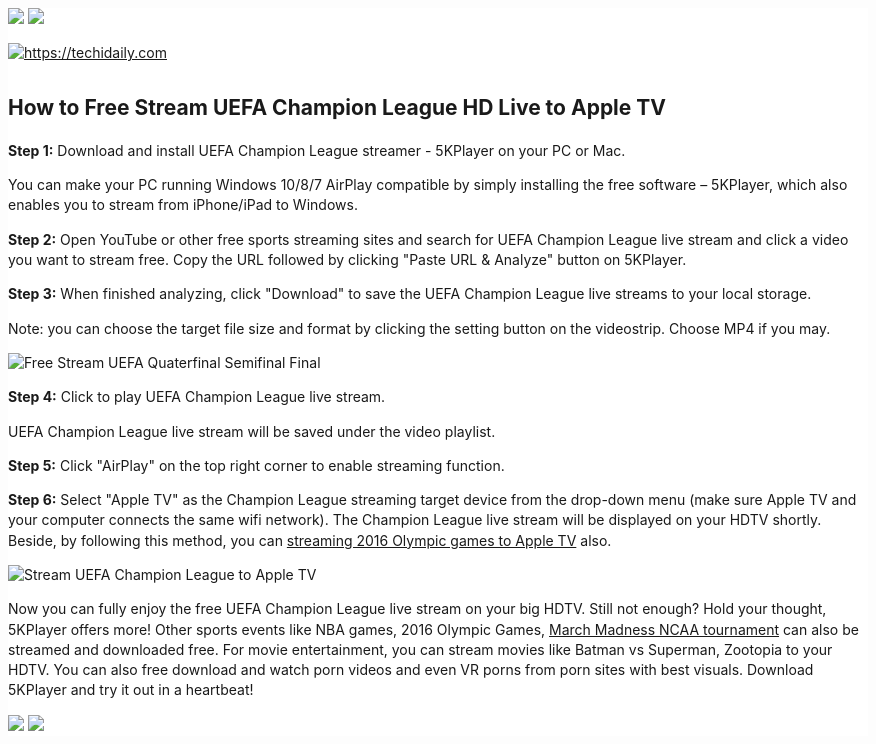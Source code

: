 [![](https://www.5kplayer.com/airplay/../button/freedownwhitewin.png)](https://tools.techidaily.com/5kplayer/products/) [![](https://www.5kplayer.com/airplay/../button/freedownbackmac.png)](https://tools.techidaily.com/5kplayer/products/) 


<a href="https://aligracehair.sjv.io/c/5597632/2135412/19272" target="_top" id="2135412">
  <img src="//a.impactradius-go.com/display-ad/19272-2135412" border="0" alt="https://techidaily.com" width="250" height="90"/>
</a>
<img height="0" width="0" src="https://aligracehair.sjv.io/i/5597632/2135412/19272" style="position:absolute;visibility:hidden;" border="0" />


## How to Free Stream UEFA Champion League HD Live to Apple TV

**Step 1:** Download and install UEFA Champion League streamer - 5KPlayer on your PC or Mac.

You can make your PC running Windows 10/8/7 AirPlay compatible by simply installing the free software – 5KPlayer, which also enables you to stream from iPhone/iPad to Windows.

**Step 2:** Open YouTube or other free sports streaming sites and search for UEFA Champion League live stream and click a video you want to stream free. Copy the URL followed by clicking "Paste URL & Analyze" button on 5KPlayer. 

**Step 3:** When finished analyzing, click "Download" to save the UEFA Champion League live streams to your local storage. 

Note: you can choose the target file size and format by clicking the setting button on the videostrip. Choose MP4 if you may.

![Free Stream UEFA Quaterfinal Semifinal Final](https://www.5kplayer.com/airplay/img/5kp-uefa-zjy-001.jpg) 

**Step 4:** Click to play UEFA Champion League live stream.

UEFA Champion League live stream will be saved under the video playlist.

**Step 5:** Click "AirPlay" on the top right corner to enable streaming function.

**Step 6:** Select "Apple TV" as the Champion League streaming target device from the drop-down menu (make sure Apple TV and your computer connects the same wifi network). The Champion League live stream will be displayed on your HDTV shortly. Beside, by following this method, you can [streaming 2016 Olympic games to Apple TV](https://tools.techidaily.com/5kplayer/airplay/) also.

![Stream UEFA Champion League to Apple TV](https://www.5kplayer.com/airplay/img/stream-pitch-perfect-052703.jpg) 

Now you can fully enjoy the free UEFA Champion League live stream on your big HDTV. Still not enough? Hold your thought, 5KPlayer offers more! Other sports events like NBA games, 2016 Olympic Games, [March Madness NCAA tournament](https://tools.techidaily.com/5kplayer/airplay/) can also be streamed and downloaded free. For movie entertainment, you can stream movies like Batman vs Superman, Zootopia to your HDTV. You can also free download and watch porn videos and even VR porns from porn sites with best visuals. Download 5KPlayer and try it out in a heartbeat! 

[![](https://www.5kplayer.com/airplay/../button/freedownwhitewin.png)](https://tools.techidaily.com/5kplayer/products/) [![](https://www.5kplayer.com/airplay/../button/freedownbackmac.png)](https://tools.techidaily.com/5kplayer/products/)

